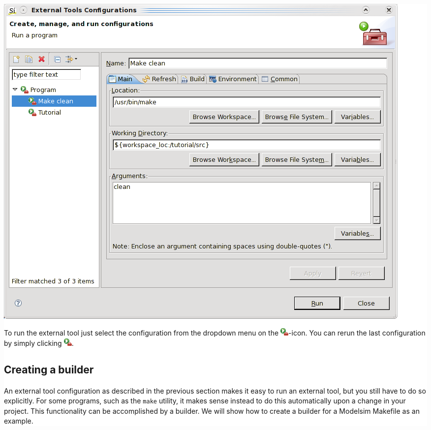 ![](/images/screenshots/makeConfiguration.png)

To run the external tool just select the configuration from the dropdown
menu on the ![](/images/icons/externalTool.png)-icon. You can rerun the
last configuration by simply clicking
![](/images/icons/externalTool.png).


Creating a builder
-------------------

An external tool configuration as described in the previous section
makes it easy to run an external tool, but you still have to do so
explicitly. For some programs, such as the `make` utility, it makes
sense instead to do this automatically upon a change in your project.
This functionality can be accomplished by a builder. We will show how to
create a builder for a Modelsim Makefile as an example.
